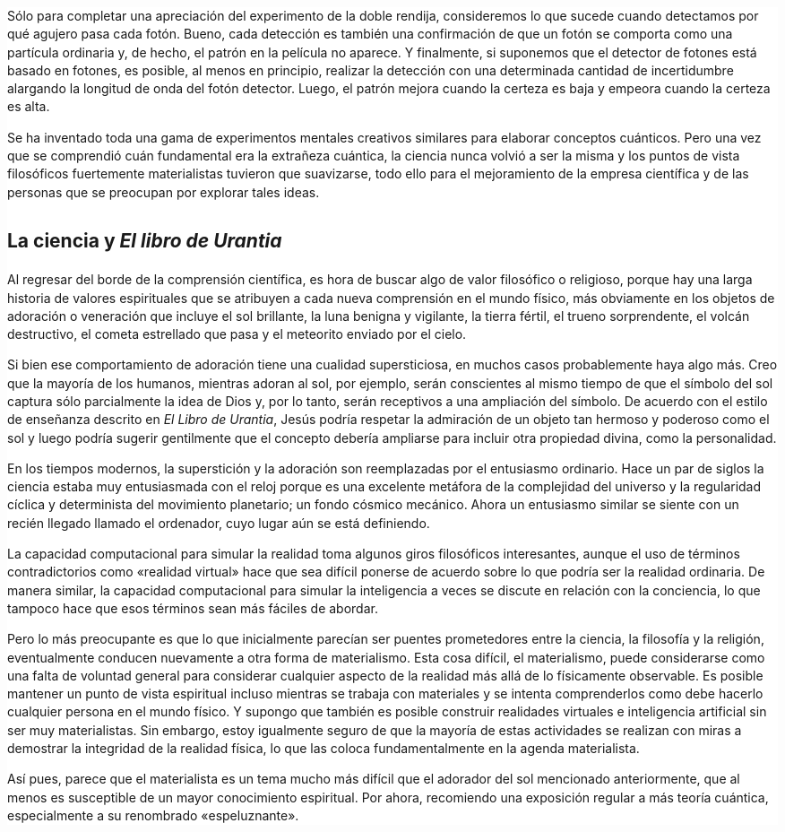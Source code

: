 Sólo para completar una apreciación del experimento de la doble rendija, consideremos lo que sucede cuando detectamos por qué agujero pasa cada fotón. Bueno, cada detección es también una confirmación de que un fotón se comporta como una partícula ordinaria y, de hecho, el patrón en la película no aparece. Y finalmente, si suponemos que el detector de fotones está basado en fotones, es posible, al menos en principio, realizar la detección con una determinada cantidad de incertidumbre alargando la longitud de onda del fotón detector. Luego, el patrón mejora cuando la certeza es baja y empeora cuando la certeza es alta.

Se ha inventado toda una gama de experimentos mentales creativos similares para elaborar conceptos cuánticos. Pero una vez que se comprendió cuán fundamental era la extrañeza cuántica, la ciencia nunca volvió a ser la misma y los puntos de vista filosóficos fuertemente materialistas tuvieron que suavizarse, todo ello para el mejoramiento de la empresa científica y de las personas que se preocupan por explorar tales ideas.

## La ciencia y _El libro de Urantia_

Al regresar del borde de la comprensión científica, es hora de buscar algo de valor filosófico o religioso, porque hay una larga historia de valores espirituales que se atribuyen a cada nueva comprensión en el mundo físico, más obviamente en los objetos de adoración o veneración que incluye el sol brillante, la luna benigna y vigilante, la tierra fértil, el trueno sorprendente, el volcán destructivo, el cometa estrellado que pasa y el meteorito enviado por el cielo.

Si bien ese comportamiento de adoración tiene una cualidad supersticiosa, en muchos casos probablemente haya algo más. Creo que la mayoría de los humanos, mientras adoran al sol, por ejemplo, serán conscientes al mismo tiempo de que el símbolo del sol captura sólo parcialmente la idea de Dios y, por lo tanto, serán receptivos a una ampliación del símbolo. De acuerdo con el estilo de enseñanza descrito en _El Libro de Urantia_, Jesús podría respetar la admiración de un objeto tan hermoso y poderoso como el sol y luego podría sugerir gentilmente que el concepto debería ampliarse para incluir otra propiedad divina, como la personalidad.

En los tiempos modernos, la superstición y la adoración son reemplazadas por el entusiasmo ordinario. Hace un par de siglos la ciencia estaba muy entusiasmada con el reloj porque es una excelente metáfora de la complejidad del universo y la regularidad cíclica y determinista del movimiento planetario; un fondo cósmico mecánico. Ahora un entusiasmo similar se siente con un recién llegado llamado el ordenador, cuyo lugar aún se está definiendo.

La capacidad computacional para simular la realidad toma algunos giros filosóficos interesantes, aunque el uso de términos contradictorios como «realidad virtual» hace que sea difícil ponerse de acuerdo sobre lo que podría ser la realidad ordinaria. De manera similar, la capacidad computacional para simular la inteligencia a veces se discute en relación con la conciencia, lo que tampoco hace que esos términos sean más fáciles de abordar.

Pero lo más preocupante es que lo que inicialmente parecían ser puentes prometedores entre la ciencia, la filosofía y la religión, eventualmente conducen nuevamente a otra forma de materialismo. Esta cosa difícil, el materialismo, puede considerarse como una falta de voluntad general para considerar cualquier aspecto de la realidad más allá de lo físicamente observable. Es posible mantener un punto de vista espiritual incluso mientras se trabaja con materiales y se intenta comprenderlos como debe hacerlo cualquier persona en el mundo físico. Y supongo que también es posible construir realidades virtuales e inteligencia artificial sin ser muy materialistas. Sin embargo, estoy igualmente seguro de que la mayoría de estas actividades se realizan con miras a demostrar la integridad de la realidad física, lo que las coloca fundamentalmente en la agenda materialista.

Así pues, parece que el materialista es un tema mucho más difícil que el adorador del sol mencionado anteriormente, que al menos es susceptible de un mayor conocimiento espiritual. Por ahora, recomiendo una exposición regular a más teoría cuántica, especialmente a su renombrado «espeluznante».
